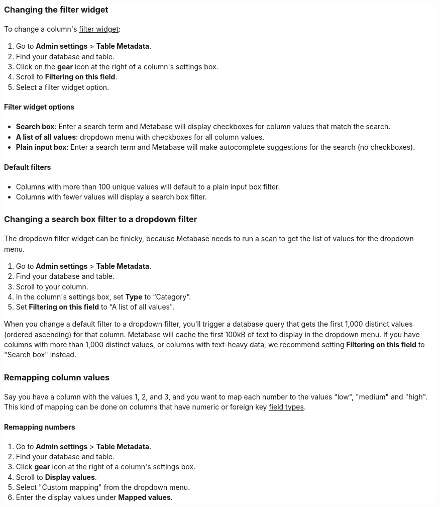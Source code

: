 ### Changing the filter widget

To change a column's [filter widget](../dashboards/filters.md):

1. Go to **Admin settings** > **Table Metadata**.
2. Find your database and table.
3. Click on the **gear** icon at the right of a column's settings box.
4. Scroll to **Filtering on this field**.
5. Select a filter widget option.

#### Filter widget options

- **Search box**: Enter a search term and Metabase will display checkboxes for column values that match the search.
- **A list of all values**: dropdown menu with checkboxes for all column values.
- **Plain input box**: Enter a search term and Metabase will make autocomplete suggestions for the search (no checkboxes).

#### Default filters

- Columns with more than 100 unique values will default to a plain input box filter.
- Columns with fewer values will display a search box filter.

### Changing a search box filter to a dropdown filter

The dropdown filter widget can be finicky, because Metabase needs to run a [scan](../databases/sync-scan.md#how-database-scans-work) to get the list of values for the dropdown menu.

1. Go to **Admin settings** > **Table Metadata**.
2. Find your database and table.
3. Scroll to your column.
4. In the column's settings box, set **Type** to “Category”.
5. Set **Filtering on this field** to “A list of all values".

When you change a default filter to a dropdown filter, you'll trigger a database query that gets the first 1,000 distinct values (ordered ascending) for that column. Metabase will cache the first 100kB of text to display in the dropdown menu. If you have columns with more than 1,000 distinct values, or columns with text-heavy data, we recommend setting **Filtering on this field** to "Search box" instead.

### Remapping column values

Say you have a column with the values 1, 2, and 3, and you want to map each number to the values "low", "medium" and "high". This kind of mapping can be done on columns that have numeric or foreign key [field types](#field-type).

#### Remapping numbers

1. Go to **Admin settings** > **Table Metadata**.
2. Find your database and table.
3. Click **gear** icon at the right of a column's settings box.
4. Scroll to **Display values**.
5. Select "Custom mapping" from the dropdown menu.
6. Enter the display values under **Mapped values**.
